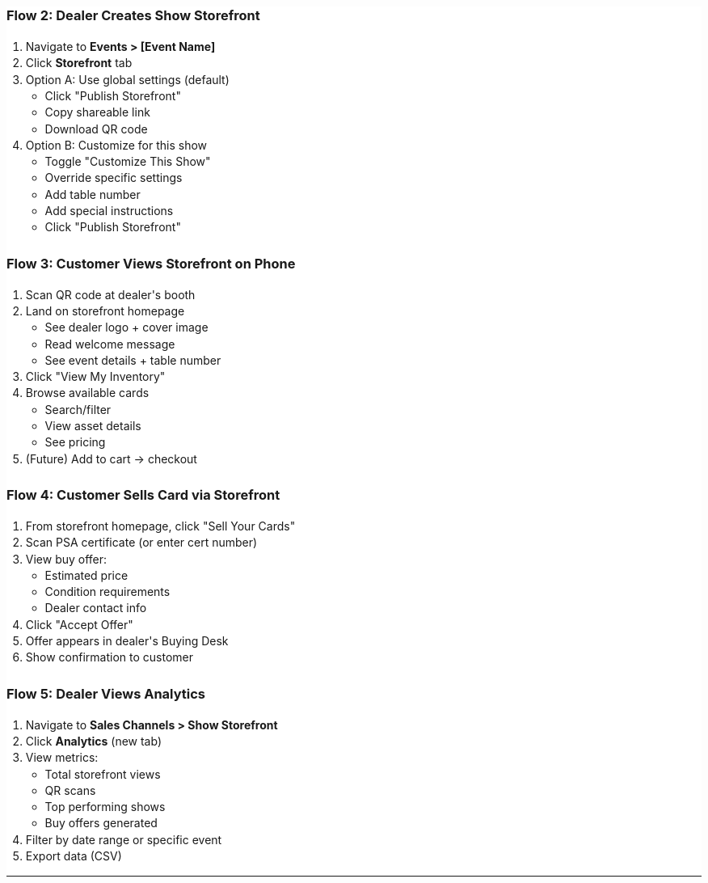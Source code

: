 ### Flow 2: Dealer Creates Show Storefront

1. Navigate to **Events > [Event Name]**
2. Click **Storefront** tab
3. Option A: Use global settings (default)
   - Click "Publish Storefront"
   - Copy shareable link
   - Download QR code
4. Option B: Customize for this show
   - Toggle "Customize This Show"
   - Override specific settings
   - Add table number
   - Add special instructions
   - Click "Publish Storefront"

### Flow 3: Customer Views Storefront on Phone

1. Scan QR code at dealer's booth
2. Land on storefront homepage
   - See dealer logo + cover image
   - Read welcome message
   - See event details + table number
3. Click "View My Inventory"
4. Browse available cards
   - Search/filter
   - View asset details
   - See pricing
5. (Future) Add to cart → checkout

### Flow 4: Customer Sells Card via Storefront

1. From storefront homepage, click "Sell Your Cards"
2. Scan PSA certificate (or enter cert number)
3. View buy offer:
   - Estimated price
   - Condition requirements
   - Dealer contact info
4. Click "Accept Offer"
5. Offer appears in dealer's Buying Desk
6. Show confirmation to customer

### Flow 5: Dealer Views Analytics

1. Navigate to **Sales Channels > Show Storefront**
2. Click **Analytics** (new tab)
3. View metrics:
   - Total storefront views
   - QR scans
   - Top performing shows
   - Buy offers generated
4. Filter by date range or specific event
5. Export data (CSV)

---